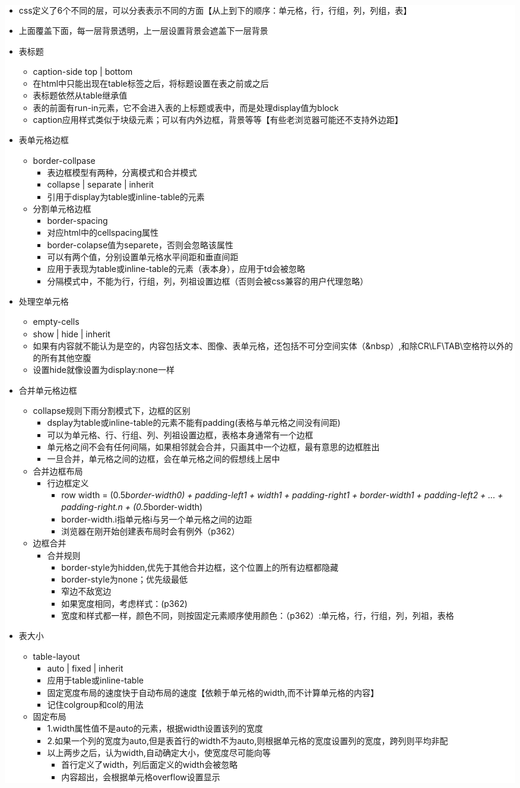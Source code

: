   - css定义了6个不同的层，可以分表表示不同的方面【从上到下的顺序：单元格，行，行组，列，列组，表】
  - 上面覆盖下面，每一层背景透明，上一层设置背景会遮盖下一层背景

- 表标题

  - caption-side     top  |  bottom
  - 在html中只能出现在table标签之后，将标题设置在表之前或之后
  - 表标题依然从table继承值
  - 表的前面有run-in元素，它不会进入表的上标题或表中，而是处理display值为block
  - caption应用样式类似于块级元素；可以有内外边框，背景等等【有些老浏览器可能还不支持外边距】

- 表单元格边框

  - border-collpase
    - 表边框模型有两种，分离模式和合并模式
    - collapse  |  separate  |  inherit
    - 引用于display为table或inline-table的元素
  - 分割单元格边框
    - border-spacing
    - 对应html中的cellspacing属性
    - border-colapse值为separete，否则会忽略该属性
    - 可以有两个值，分别设置单元格水平间距和垂直间距
    - 应用于表现为table或inline-table的元素（表本身），应用于td会被忽略	
    - 分隔模式中，不能为行，行组，列，列祖设置边框（否则会被css兼容的用户代理忽略）

- 处理空单元格

  - empty-cells    
  - show  |  hide  |  inherit
  - 如果有内容就不能认为是空的，内容包括文本、图像、表单元格，还包括不可分空间实体（&nbsp）,和除CR\LF\TAB\空格符以外的的所有其他空腹
  - 设置hide就像设置为display:none一样

- 合并单元格边框

  - collapse规则下雨分割模式下，边框的区别
    - dsplay为table或inline-table的元素不能有padding(表格与单元格之间没有间距)
    - 可以为单元格、行、行组、列、列祖设置边框，表格本身通常有一个边框
    - 单元格之间不会有任何间隔，如果相邻就会合并，只画其中一个边框，最有意思的边框胜出
    - 一旦合并，单元格之间的边框，会在单元格之间的假想线上居中
  - 合并边框布局
    - 行边框定义
      - row width = (0.5*border-width0) + padding-left1 + width1 + padding-right1 + border-width1 + padding-left2 + ... + padding-right.n +  (0.5*border-width)
      - border-width.i指单元格i与另一个单元格之间的边距
      - 浏览器在刚开始创建表布局时会有例外（p362）
  - 边框合并
    - 合并规则
      - border-style为hidden,优先于其他合并边框，这个位置上的所有边框都隐藏
      - border-style为none；优先级最低
      - 窄边不敌宽边
      - 如果宽度相同，考虑样式：(p362)
      - 宽度和样式都一样，颜色不同，则按固定元素顺序使用颜色：（p362）:单元格，行，行组，列，列祖，表格

- 表大小

  - table-layout
    - auto  |  fixed  |  inherit 
    - 应用于table或inline-table
    - 固定宽度布局的速度快于自动布局的速度【依赖于单元格的width,而不计算单元格的内容】
    - 记住colgroup和col的用法
  - 固定布局
    - 1.width属性值不是auto的元素，根据width设置该列的宽度
    - 2.如果一个列的宽度为auto,但是表首行的width不为auto,则根据单元格的宽度设置列的宽度，跨列则平均非配
    - 以上两步之后，认为width,自动确定大小，使宽度尽可能向等
      - 首行定义了width，列后面定义的width会被忽略
      - 内容超出，会根据单元格overflow设置显示
